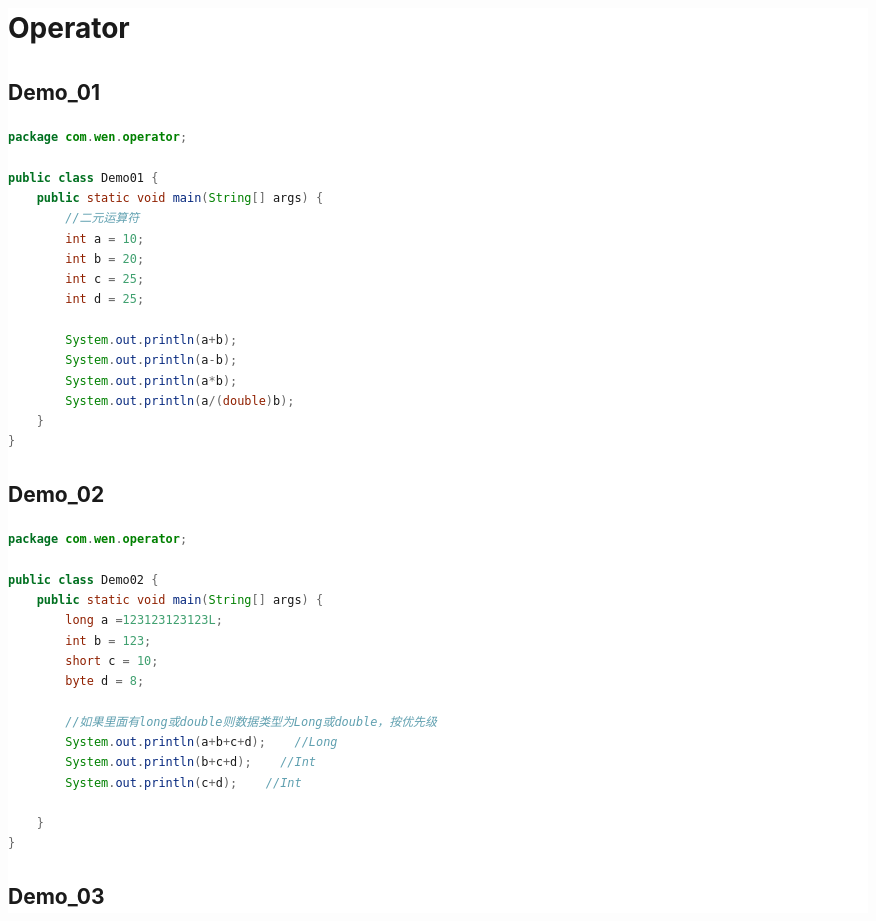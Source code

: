 





# Operator 

## Demo_01

```java
package com.wen.operator;

public class Demo01 {
    public static void main(String[] args) {
        //二元运算符
        int a = 10;
        int b = 20;
        int c = 25;
        int d = 25;

        System.out.println(a+b);
        System.out.println(a-b);
        System.out.println(a*b);
        System.out.println(a/(double)b);
    }
}
```



## Demo_02

```java
package com.wen.operator;

public class Demo02 {
    public static void main(String[] args) {
        long a =123123123123L;
        int b = 123;
        short c = 10;
        byte d = 8;

        //如果里面有long或double则数据类型为Long或double，按优先级
        System.out.println(a+b+c+d);    //Long
        System.out.println(b+c+d);    //Int
        System.out.println(c+d);    //Int

    }
}
```



## Demo_03

